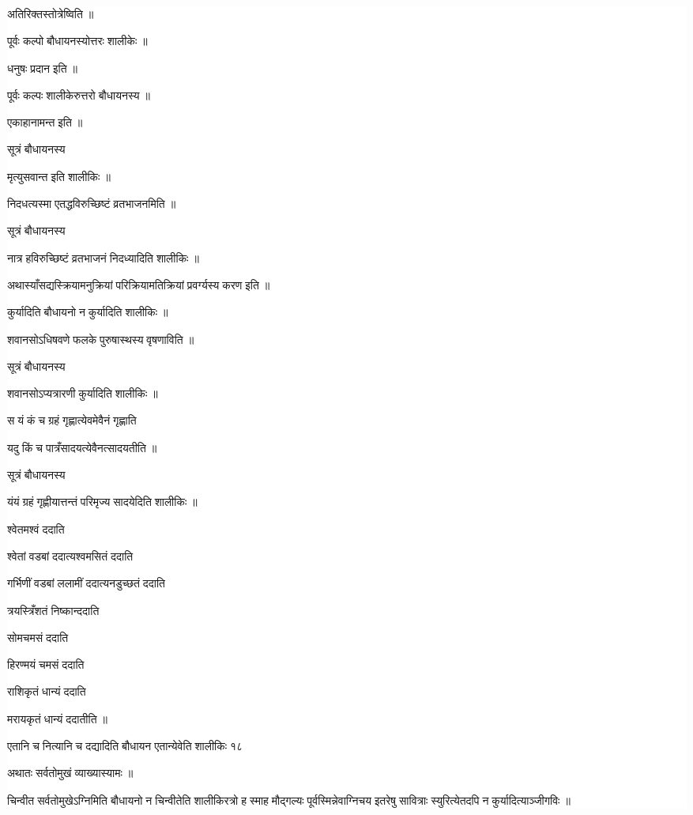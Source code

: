 अतिरिक्तस्तोत्रेष्विति ॥

पूर्वः कल्पो बौधायनस्योत्तरः शालीकेः ॥

 

धनुषः प्रदान इति ॥

पूर्वः कल्पः शालीकेरुत्तरो बौधायनस्य ॥

एकाहानामन्त इति ॥

सूत्रं बौधायनस्य

मृत्युसवान्त इति शालीकिः ॥

निदधत्यस्मा एतद्धविरुच्छिष्टं व्रतभाजनमिति ॥

सूत्रं बौधायनस्य

नात्र हविरुच्छिष्टं व्रतभाजनं निदध्यादिति शालीकिः ॥

अथास्याँसद्यस्क्रियामनुक्रियां परिक्रियामतिक्रियां प्रवर्ग्यस्य करण इति
॥

कुर्यादिति बौधायनो न कुर्यादिति शालीकिः ॥

शवानसोऽधिषवणे फलके पुरुषास्थस्य वृषणाविति ॥

सूत्रं बौधायनस्य

शवानसोऽप्यत्रारणी कुर्यादिति शालीकिः ॥

स यं कं च ग्रहं गृह्णात्येवमेवैनं गृह्णाति

यदु किं च पात्रँसादयत्येवैनत्सादयतीति ॥

सूत्रं बौधायनस्य

यंयं ग्रहं गृह्णीयात्तन्तं परिमृज्य सादयेदिति शालीकिः ॥

श्वेतमश्वं ददाति

श्वेतां वडबां ददात्यश्वमसितं ददाति

गर्भिणीं वडबां ललामीं ददात्यनडुच्छतं ददाति

त्रयस्त्रिँशतं निष्कान्ददाति

 

सोमचमसं ददाति

हिरण्मयं चमसं ददाति

राशिकृतं धान्यं ददाति

मरायकृतं धान्यं ददातीति ॥

एतानि च नित्यानि च दद्यादिति बौधायन एतान्येवेति शालीकिः १८

 

अथातः सर्वतोमुखं व्याख्यास्यामः ॥

चिन्वीत सर्वतोमुखेऽग्निमिति बौधायनो न चिन्वीतेति शालीकिरत्रो ह स्माह
मौद्गल्यः पूर्वस्मिन्नेवाग्निचय इतरेषु सावित्राः स्युरित्येतदपि
न कुर्यादित्याञ्जीगविः ॥
